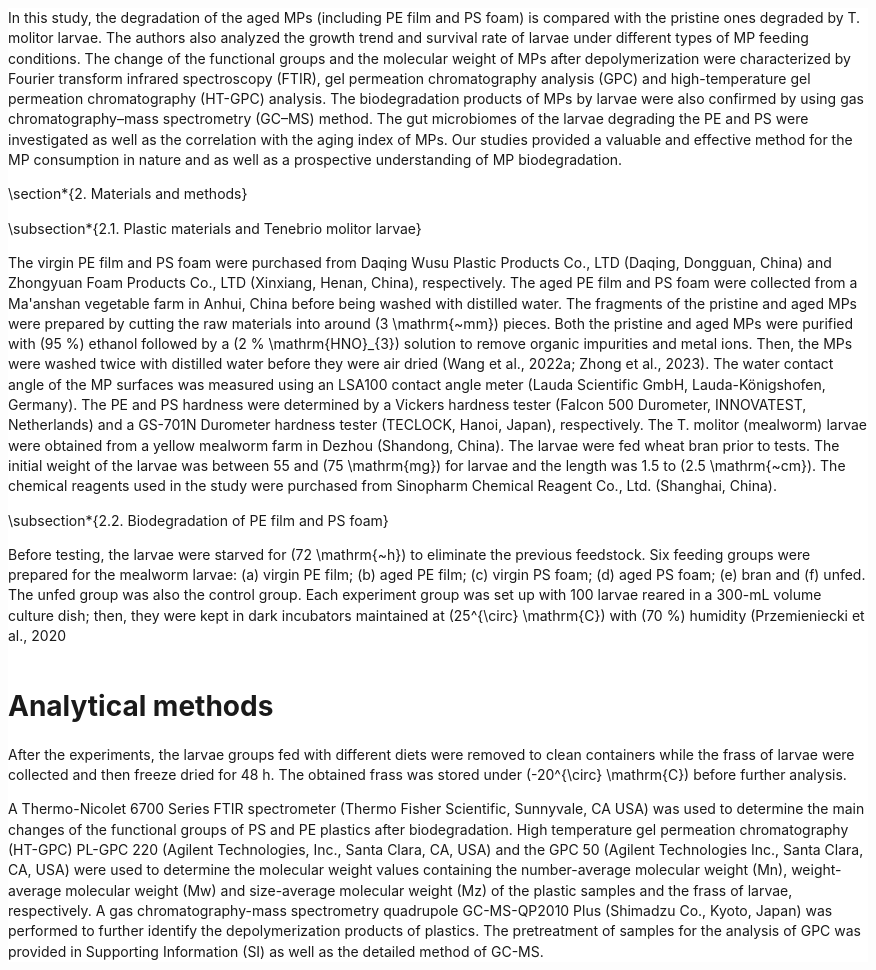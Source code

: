 In this study, the degradation of the aged MPs (including PE film and PS foam) is compared with the pristine ones degraded by T. molitor larvae. The authors also analyzed the growth trend and survival rate of larvae under different types of MP feeding conditions. The change of the functional groups and the molecular weight of MPs after depolymerization were characterized by Fourier transform infrared spectroscopy (FTIR), gel permeation chromatography analysis (GPC) and high-temperature gel permeation chromatography (HT-GPC) analysis. The biodegradation products of MPs by larvae were also confirmed by using gas chromatography–mass spectrometry (GC–MS) method. The gut microbiomes of the larvae degrading the PE and PS were investigated as well as the correlation with the aging index of MPs. Our studies provided a valuable and effective method for the MP consumption in nature and as well as a prospective understanding of MP biodegradation.

\section*{2. Materials and methods}

\subsection*{2.1. Plastic materials and Tenebrio molitor larvae}

The virgin PE film and PS foam were purchased from Daqing Wusu Plastic Products Co., LTD (Daqing, Dongguan, China) and Zhongyuan Foam Products Co., LTD (Xinxiang, Henan, China), respectively. The aged PE film and PS foam were collected from a Ma'anshan vegetable farm in Anhui, China before being washed with distilled water. The fragments of the pristine and aged MPs were prepared by cutting the raw materials into around \(3 \mathrm{~mm}\) pieces. Both the pristine and aged MPs were purified with \(95 \%\) ethanol followed by a \(2 \% \mathrm{HNO}_{3}\) solution to remove organic impurities and metal ions. Then, the MPs were washed twice with distilled water before they were air dried (Wang et al., 2022a; Zhong et al., 2023). The water contact angle of the MP surfaces was measured using an LSA100 contact angle meter (Lauda Scientific GmbH, Lauda-Königshofen, Germany). The PE and PS hardness were determined by a Vickers hardness tester (Falcon 500 Durometer, INNOVATEST, Netherlands) and a GS-701N Durometer hardness tester (TECLOCK, Hanoi, Japan), respectively. The T. molitor (mealworm) larvae were obtained from a yellow mealworm farm in Dezhou (Shandong, China). The larvae were fed wheat bran prior to tests. The initial weight of the larvae was between 55 and \(75 \mathrm{mg}\) for larvae and the length was 1.5 to \(2.5 \mathrm{~cm}\). The chemical reagents used in the study were purchased from Sinopharm Chemical Reagent Co., Ltd. (Shanghai, China).

\subsection*{2.2. Biodegradation of PE film and PS foam}

Before testing, the larvae were starved for \(72 \mathrm{~h}\) to eliminate the previous feedstock. Six feeding groups were prepared for the mealworm larvae: (a) virgin PE film; (b) aged PE film; (c) virgin PS foam; (d) aged PS foam; (e) bran and (f) unfed. The unfed group was also the control group. Each experiment group was set up with 100 larvae reared in a 300-mL volume culture dish; then, they were kept in dark incubators maintained at \(25^{\circ} \mathrm{C}\) with \(70 \%\) humidity (Przemieniecki et al., 2020

# Analytical methods

After the experiments, the larvae groups fed with different diets were removed to clean containers while the frass of larvae were collected and then freeze dried for 48 h. The obtained frass was stored under \(-20^{\circ} \mathrm{C}\) before further analysis.

A Thermo-Nicolet 6700 Series FTIR spectrometer (Thermo Fisher Scientific, Sunnyvale, CA USA) was used to determine the main changes of the functional groups of PS and PE plastics after biodegradation. High temperature gel permeation chromatography (HT-GPC) PL-GPC 220 (Agilent Technologies, Inc., Santa Clara, CA, USA) and the GPC 50 (Agilent Technologies Inc., Santa Clara, CA, USA) were used to determine the molecular weight values containing the number-average molecular weight (Mn), weight-average molecular weight (Mw) and size-average molecular weight (Mz) of the plastic samples and the frass of larvae, respectively. A gas chromatography-mass spectrometry quadrupole GC-MS-QP2010 Plus (Shimadzu Co., Kyoto, Japan) was performed to further identify the depolymerization products of plastics. The pretreatment of samples for the analysis of GPC was provided in Supporting Information (SI) as well as the detailed method of GC-MS.
